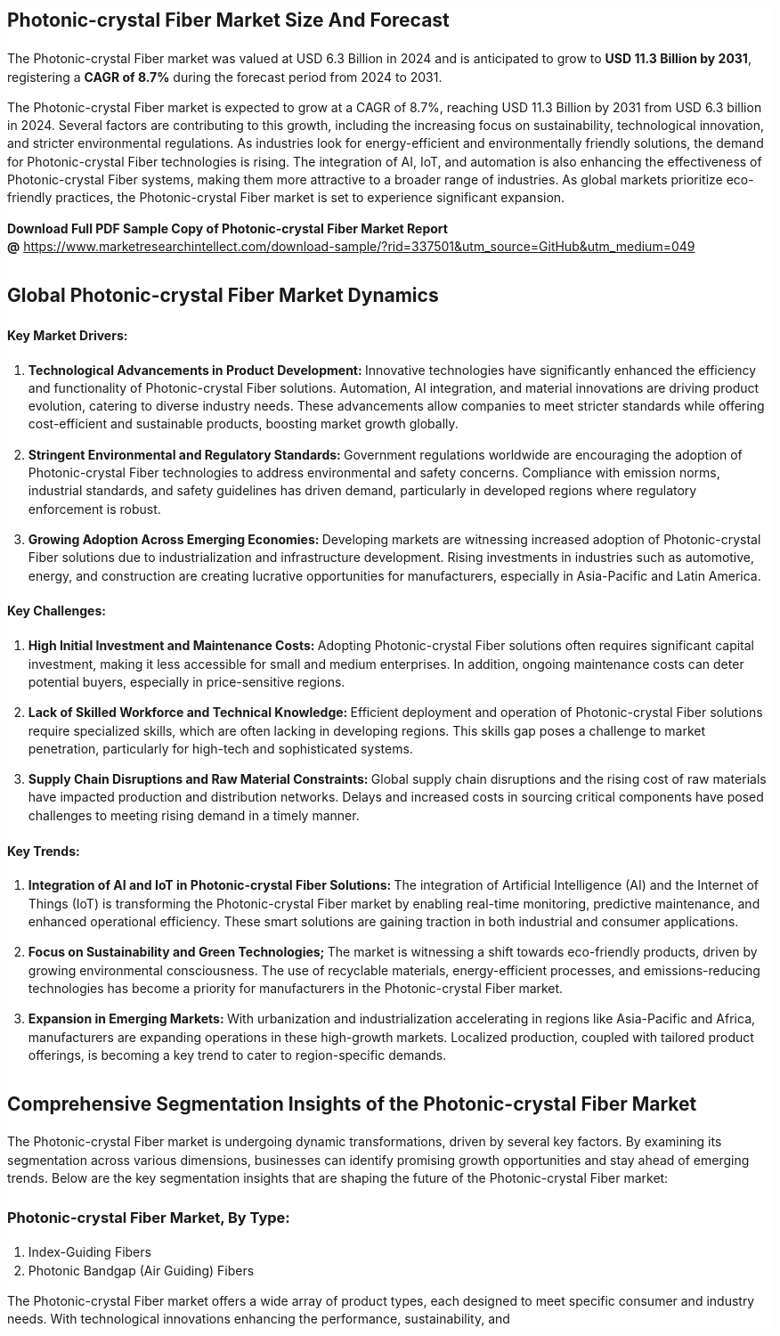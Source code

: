 <h2>Photonic-crystal Fiber Market Size And Forecast</h2><p>The Photonic-crystal Fiber market was valued at USD 6.3 Billion in 2024 and is anticipated to grow to <strong>USD 11.3 Billion by 2031</strong>, registering a <strong>CAGR of 8.7%</strong> during the forecast period from 2024 to 2031.</p><p>The Photonic-crystal Fiber market is expected to grow at a CAGR of 8.7%, reaching USD 11.3 Billion by 2031 from USD 6.3 billion in 2024. Several factors are contributing to this growth, including the increasing focus on sustainability, technological innovation, and stricter environmental regulations. As industries look for energy-efficient and environmentally friendly solutions, the demand for Photonic-crystal Fiber technologies is rising. The integration of AI, IoT, and automation is also enhancing the effectiveness of Photonic-crystal Fiber systems, making them more attractive to a broader range of industries. As global markets prioritize eco-friendly practices, the Photonic-crystal Fiber market is set to experience significant expansion.</p><p><strong>Download Full PDF Sample Copy of Photonic-crystal Fiber Market Report @</strong>&nbsp;<a href="https://www.marketresearchintellect.com/download-sample/?rid=337501&amp;utm_source=GitHub&amp;utm_medium=049">https://www.marketresearchintellect.com/download-sample/?rid=337501&amp;utm_source=GitHub&amp;utm_medium=049</a></p><h2>Global Photonic-crystal Fiber Market Dynamics</h2><h4><strong>Key Market Drivers:</strong></h4><ol><li><p><strong>Technological Advancements in Product Development:&nbsp;</strong>Innovative technologies have significantly enhanced the efficiency and functionality of Photonic-crystal Fiber solutions. Automation, AI integration, and material innovations are driving product evolution, catering to diverse industry needs. These advancements allow companies to meet stricter standards while offering cost-efficient and sustainable products, boosting market growth globally.</p></li><li><p><strong>Stringent Environmental and Regulatory Standards:&nbsp;</strong>Government regulations worldwide are encouraging the adoption of Photonic-crystal Fiber technologies to address environmental and safety concerns. Compliance with emission norms, industrial standards, and safety guidelines has driven demand, particularly in developed regions where regulatory enforcement is robust.</p></li><li><p><strong>Growing Adoption Across Emerging Economies:&nbsp;</strong>Developing markets are witnessing increased adoption of Photonic-crystal Fiber solutions due to industrialization and infrastructure development. Rising investments in industries such as automotive, energy, and construction are creating lucrative opportunities for manufacturers, especially in Asia-Pacific and Latin America.</p></li></ol><h4><strong>Key Challenges:</strong></h4><ol><li><p><strong>High Initial Investment and Maintenance Costs:&nbsp;</strong>Adopting Photonic-crystal Fiber solutions often requires significant capital investment, making it less accessible for small and medium enterprises. In addition, ongoing maintenance costs can deter potential buyers, especially in price-sensitive regions.</p></li><li><p><strong>Lack of Skilled Workforce and Technical Knowledge:&nbsp;</strong>Efficient deployment and operation of Photonic-crystal Fiber solutions require specialized skills, which are often lacking in developing regions. This skills gap poses a challenge to market penetration, particularly for high-tech and sophisticated systems.</p></li><li><p><strong>Supply Chain Disruptions and Raw Material Constraints:&nbsp;</strong>Global supply chain disruptions and the rising cost of raw materials have impacted production and distribution networks. Delays and increased costs in sourcing critical components have posed challenges to meeting rising demand in a timely manner.</p></li></ol><h4><strong>Key Trends:</strong></h4><ol><li><p><strong>Integration of AI and IoT in Photonic-crystal Fiber Solutions:&nbsp;</strong>The integration of Artificial Intelligence (AI) and the Internet of Things (IoT) is transforming the Photonic-crystal Fiber market by enabling real-time monitoring, predictive maintenance, and enhanced operational efficiency. These smart solutions are gaining traction in both industrial and consumer applications.</p></li><li><p><strong>Focus on Sustainability and Green Technologies;&nbsp;</strong>The market is witnessing a shift towards eco-friendly products, driven by growing environmental consciousness. The use of recyclable materials, energy-efficient processes, and emissions-reducing technologies has become a priority for manufacturers in the Photonic-crystal Fiber market.</p></li><li><p><strong>Expansion in Emerging Markets:&nbsp;</strong>With urbanization and industrialization accelerating in regions like Asia-Pacific and Africa, manufacturers are expanding operations in these high-growth markets. Localized production, coupled with tailored product offerings, is becoming a key trend to cater to region-specific demands.</p></li></ol><div class="article-main__content" data-test-id="publishing-text-block"><h2>Comprehensive Segmentation Insights of the Photonic-crystal Fiber Market</h2><p>The Photonic-crystal Fiber market is undergoing dynamic transformations, driven by several key factors. By examining its segmentation across various dimensions, businesses can identify promising growth opportunities and stay ahead of emerging trends. Below are the key segmentation insights that are shaping the future of the Photonic-crystal Fiber market:</p><h3><strong>Photonic-crystal Fiber Market, By Type:<br /></strong></h3><ol><li>Index-Guiding Fibers<li> Photonic Bandgap (Air Guiding) Fibers</li></ol><p>The Photonic-crystal Fiber market offers a wide array of product types, each designed to meet specific consumer and industry needs. With technological innovations enhancing the performance, sustainability, and